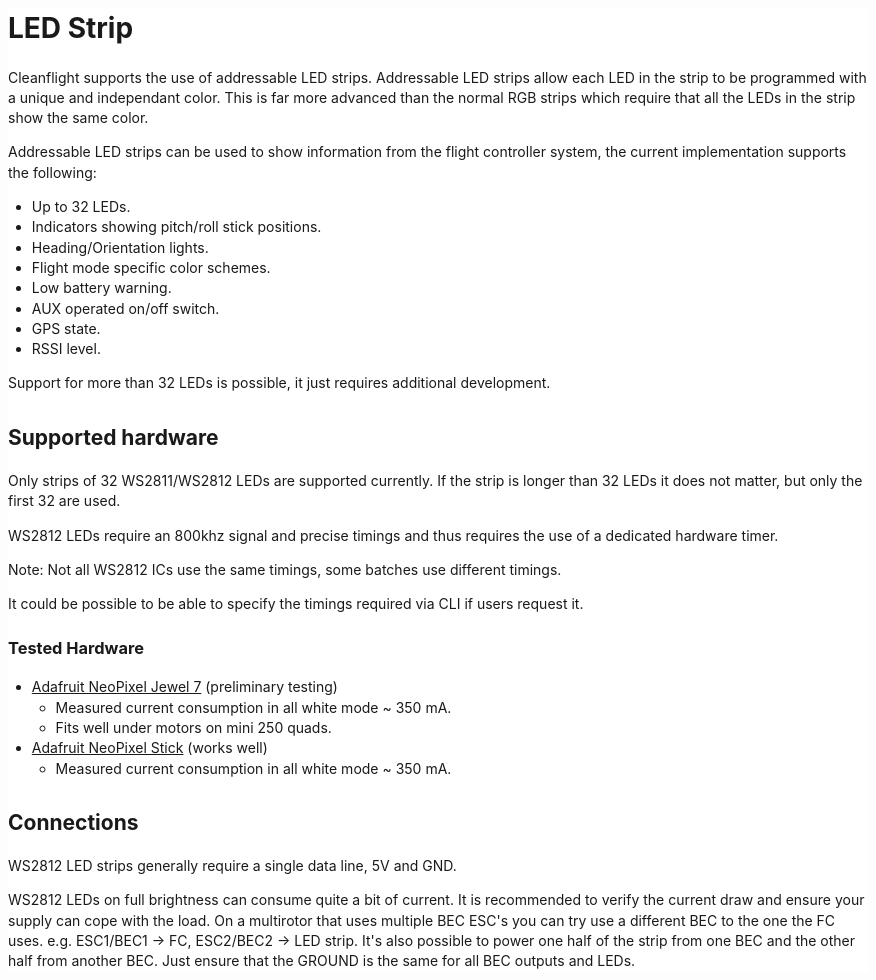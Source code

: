 # LED Strip

Cleanflight supports the use of addressable LED strips.  Addressable LED strips allow each LED in the strip to
be programmed with a unique and independant color.  This is far more advanced than the normal RGB strips which
require that all the LEDs in the strip show the same color.

Addressable LED strips can be used to show information from the flight controller system, the current implementation
supports the following:

* Up to 32 LEDs.
* Indicators showing pitch/roll stick positions.
* Heading/Orientation lights.
* Flight mode specific color schemes.
* Low battery warning.
* AUX operated on/off switch.
* GPS state.
* RSSI level.

Support for more than 32 LEDs is possible, it just requires additional development.

## Supported hardware

Only strips of 32 WS2811/WS2812 LEDs are supported currently.  If the strip is longer than 32 LEDs it does not matter,
but only the first 32 are used.

WS2812 LEDs require an 800khz signal and precise timings and thus requires the use of a dedicated hardware timer.

Note: Not all WS2812 ICs use the same timings, some batches use different timings.  

It could be possible to be able to specify the timings required via CLI if users request it.

### Tested Hardware

* [Adafruit NeoPixel Jewel 7](https://www.adafruit.com/products/2226) (preliminary testing)
  * Measured current consumption in all white mode ~ 350 mA.
  * Fits well under motors on mini 250 quads.
* [Adafruit NeoPixel Stick](https://www.adafruit.com/products/1426) (works well)
  * Measured current consumption in all white mode ~ 350 mA.

## Connections

WS2812 LED strips generally require a single data line, 5V and GND.

WS2812 LEDs on full brightness can consume quite a bit of current.  It is recommended to verify the current draw and ensure your
supply can cope with the load.  On a multirotor that uses multiple BEC ESC's you can try use a different BEC to the one the FC
uses.  e.g. ESC1/BEC1 -> FC, ESC2/BEC2 -> LED strip.   It's also possible to power one half of the strip from one BEC and the other half
from another BEC.  Just ensure that the GROUND is the same for all BEC outputs and LEDs.

